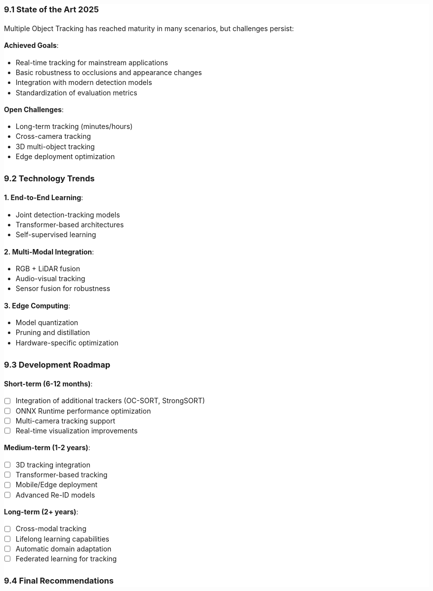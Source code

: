 ### 9.1 State of the Art 2025

Multiple Object Tracking has reached maturity in many scenarios, but challenges persist:

**Achieved Goals**:
- Real-time tracking for mainstream applications
- Basic robustness to occlusions and appearance changes
- Integration with modern detection models
- Standardization of evaluation metrics

**Open Challenges**:
- Long-term tracking (minutes/hours)
- Cross-camera tracking
- 3D multi-object tracking
- Edge deployment optimization

### 9.2 Technology Trends

**1. End-to-End Learning**:
- Joint detection-tracking models
- Transformer-based architectures
- Self-supervised learning

**2. Multi-Modal Integration**:
- RGB + LiDAR fusion
- Audio-visual tracking
- Sensor fusion for robustness

**3. Edge Computing**:
- Model quantization
- Pruning and distillation
- Hardware-specific optimization

### 9.3 Development Roadmap

**Short-term (6-12 months)**:
- [ ] Integration of additional trackers (OC-SORT, StrongSORT)
- [ ] ONNX Runtime performance optimization
- [ ] Multi-camera tracking support
- [ ] Real-time visualization improvements

**Medium-term (1-2 years)**:
- [ ] 3D tracking integration
- [ ] Transformer-based tracking
- [ ] Mobile/Edge deployment
- [ ] Advanced Re-ID models

**Long-term (2+ years)**:
- [ ] Cross-modal tracking
- [ ] Lifelong learning capabilities
- [ ] Automatic domain adaptation
- [ ] Federated learning for tracking

### 9.4 Final Recommendations
